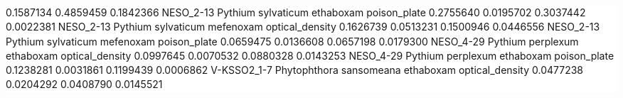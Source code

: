 <td align="right">0.1587134</td>
<td align="right">0.4859459</td>
<td align="right">0.1842366</td>
</tr>
<tr class="even">
<td align="left">NESO_2-13</td>
<td align="left">Pythium sylvaticum</td>
<td align="left">ethaboxam</td>
<td align="left">poison_plate</td>
<td align="right">0.2755640</td>
<td align="right">0.0195702</td>
<td align="right">0.3037442</td>
<td align="right">0.0022381</td>
</tr>
<tr class="odd">
<td align="left">NESO_2-13</td>
<td align="left">Pythium sylvaticum</td>
<td align="left">mefenoxam</td>
<td align="left">optical_density</td>
<td align="right">0.1626739</td>
<td align="right">0.0513231</td>
<td align="right">0.1500946</td>
<td align="right">0.0446556</td>
</tr>
<tr class="even">
<td align="left">NESO_2-13</td>
<td align="left">Pythium sylvaticum</td>
<td align="left">mefenoxam</td>
<td align="left">poison_plate</td>
<td align="right">0.0659475</td>
<td align="right">0.0136608</td>
<td align="right">0.0657198</td>
<td align="right">0.0179300</td>
</tr>
<tr class="odd">
<td align="left">NESO_4-29</td>
<td align="left">Pythium perplexum</td>
<td align="left">ethaboxam</td>
<td align="left">optical_density</td>
<td align="right">0.0997645</td>
<td align="right">0.0070532</td>
<td align="right">0.0880328</td>
<td align="right">0.0143253</td>
</tr>
<tr class="even">
<td align="left">NESO_4-29</td>
<td align="left">Pythium perplexum</td>
<td align="left">ethaboxam</td>
<td align="left">poison_plate</td>
<td align="right">0.1238281</td>
<td align="right">0.0031861</td>
<td align="right">0.1199439</td>
<td align="right">0.0006862</td>
</tr>
<tr class="odd">
<td align="left">V-KSSO2_1-7</td>
<td align="left">Phytophthora sansomeana</td>
<td align="left">ethaboxam</td>
<td align="left">optical_density</td>
<td align="right">0.0477238</td>
<td align="right">0.0204292</td>
<td align="right">0.0408790</td>
<td align="right">0.0145521</td>
</tr>